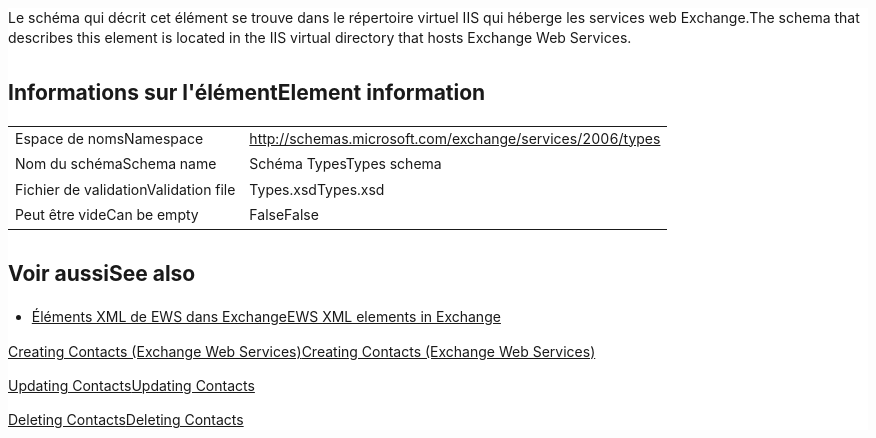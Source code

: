 <span data-ttu-id="bc7f5-305">Le schéma qui décrit cet élément se trouve dans le répertoire virtuel IIS qui héberge les services web Exchange.</span><span class="sxs-lookup"><span data-stu-id="bc7f5-305">The schema that describes this element is located in the IIS virtual directory that hosts Exchange Web Services.</span></span>
  
## <a name="element-information"></a><span data-ttu-id="bc7f5-306">Informations sur l'élément</span><span class="sxs-lookup"><span data-stu-id="bc7f5-306">Element information</span></span>

|||
|:-----|:-----|
|<span data-ttu-id="bc7f5-307">Espace de noms</span><span class="sxs-lookup"><span data-stu-id="bc7f5-307">Namespace</span></span>  <br/> |http://schemas.microsoft.com/exchange/services/2006/types  <br/> |
|<span data-ttu-id="bc7f5-308">Nom du schéma</span><span class="sxs-lookup"><span data-stu-id="bc7f5-308">Schema name</span></span>  <br/> |<span data-ttu-id="bc7f5-309">Schéma Types</span><span class="sxs-lookup"><span data-stu-id="bc7f5-309">Types schema</span></span>  <br/> |
|<span data-ttu-id="bc7f5-310">Fichier de validation</span><span class="sxs-lookup"><span data-stu-id="bc7f5-310">Validation file</span></span>  <br/> |<span data-ttu-id="bc7f5-311">Types.xsd</span><span class="sxs-lookup"><span data-stu-id="bc7f5-311">Types.xsd</span></span>  <br/> |
|<span data-ttu-id="bc7f5-312">Peut être vide</span><span class="sxs-lookup"><span data-stu-id="bc7f5-312">Can be empty</span></span>  <br/> |<span data-ttu-id="bc7f5-313">False</span><span class="sxs-lookup"><span data-stu-id="bc7f5-313">False</span></span>  <br/> |
   
## <a name="see-also"></a><span data-ttu-id="bc7f5-314">Voir aussi</span><span class="sxs-lookup"><span data-stu-id="bc7f5-314">See also</span></span>



- [<span data-ttu-id="bc7f5-315">Éléments XML de EWS dans Exchange</span><span class="sxs-lookup"><span data-stu-id="bc7f5-315">EWS XML elements in Exchange</span></span>](ews-xml-elements-in-exchange.md)


[<span data-ttu-id="bc7f5-316">Creating Contacts (Exchange Web Services)</span><span class="sxs-lookup"><span data-stu-id="bc7f5-316">Creating Contacts (Exchange Web Services)</span></span>](http://msdn.microsoft.com/library/4845917e-70d1-481c-bbd7-011ec6571789%28Office.15%29.aspx)
  
[<span data-ttu-id="bc7f5-317">Updating Contacts</span><span class="sxs-lookup"><span data-stu-id="bc7f5-317">Updating Contacts</span></span>](http://msdn.microsoft.com/library/9a865953-b94a-4229-b632-2dee433314be%28Office.15%29.aspx)
  
[<span data-ttu-id="bc7f5-318">Deleting Contacts</span><span class="sxs-lookup"><span data-stu-id="bc7f5-318">Deleting Contacts</span></span>](http://msdn.microsoft.com/library/fcc3dc84-cd3e-455e-a1a7-ae6921c9b588%28Office.15%29.aspx)

